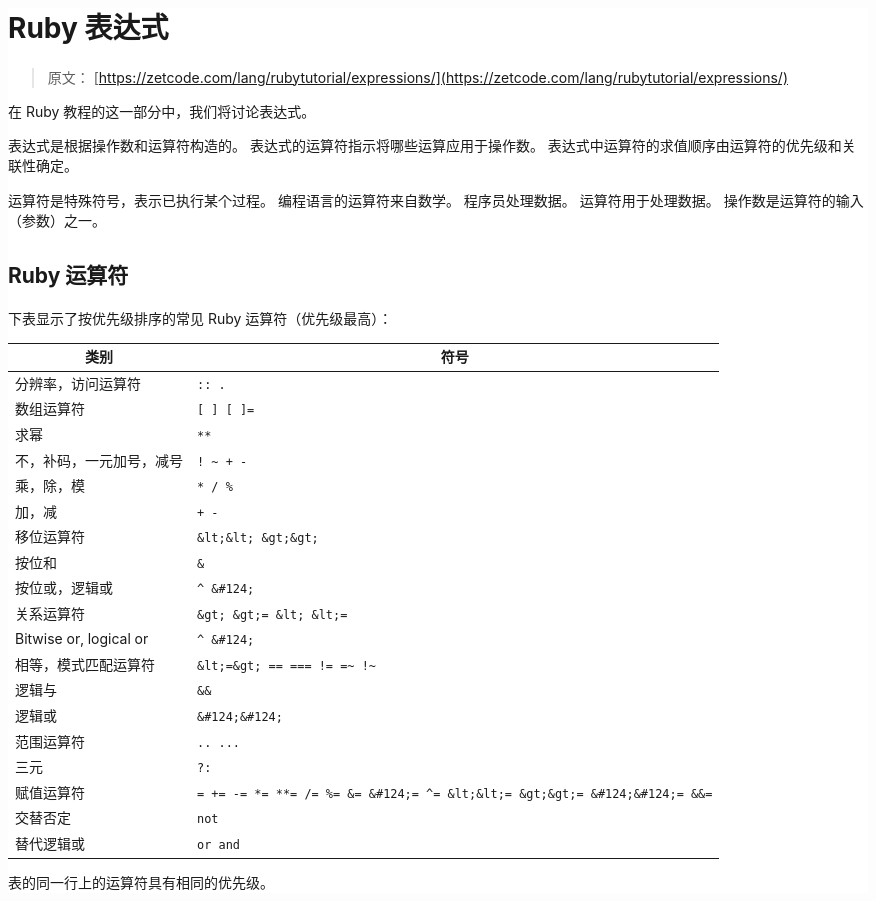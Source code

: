# Ruby 表达式

> 原文： [https://zetcode.com/lang/rubytutorial/expressions/](https://zetcode.com/lang/rubytutorial/expressions/)

在 Ruby 教程的这一部分中，我们将讨论表达式。

表达式是根据操作数和运算符构造的。 表达式的运算符指示将哪些运算应用于操作数。 表达式中运算符的求值顺序由运算符的优先级和关联性确定。

运算符是特殊符号，表示已执行某个过程。 编程语言的运算符来自数学。 程序员处理数据。 运算符用于处理数据。 操作数是运算符的输入（参数）之一。

## Ruby 运算符

下表显示了按优先级排序的常见 Ruby 运算符（优先级最高）：

| 类别 | 符号 |
| --- | --- |
| 分辨率，访问运算符 | `:: .` |
| 数组运算符 | `[ ] [ ]=` |
| 求幂 | `**` |
| 不，补码，一元加号，减号 | `! ~ + -` |
| 乘，除，模 | `* / %` |
| 加，减 | `+ -` |
| 移位运算符 | `&lt;&lt; &gt;&gt;` |
| 按位和 | `&` |
| 按位或，逻辑或 | `^ &#124;` |
| 关系运算符 | `&gt; &gt;= &lt; &lt;=` |
| Bitwise or, logical or | `^ &#124;` |
| 相等，模式匹配运算符 | `&lt;=&gt; == === != =~ !~` |
| 逻辑与 | `&&` |
| 逻辑或 | `&#124;&#124;` |
| 范围运算符 | `.. ...` |
| 三元 | `?:` |
| 赋值运算符 | `= += -= *= **= /= %= &= &#124;= ^= &lt;&lt;= &gt;&gt;= &#124;&#124;= &&=` |
| 交替否定 | `not` |
| 替代逻辑或 | `or and` |

表的同一行上的运算符具有相同的优先级。
